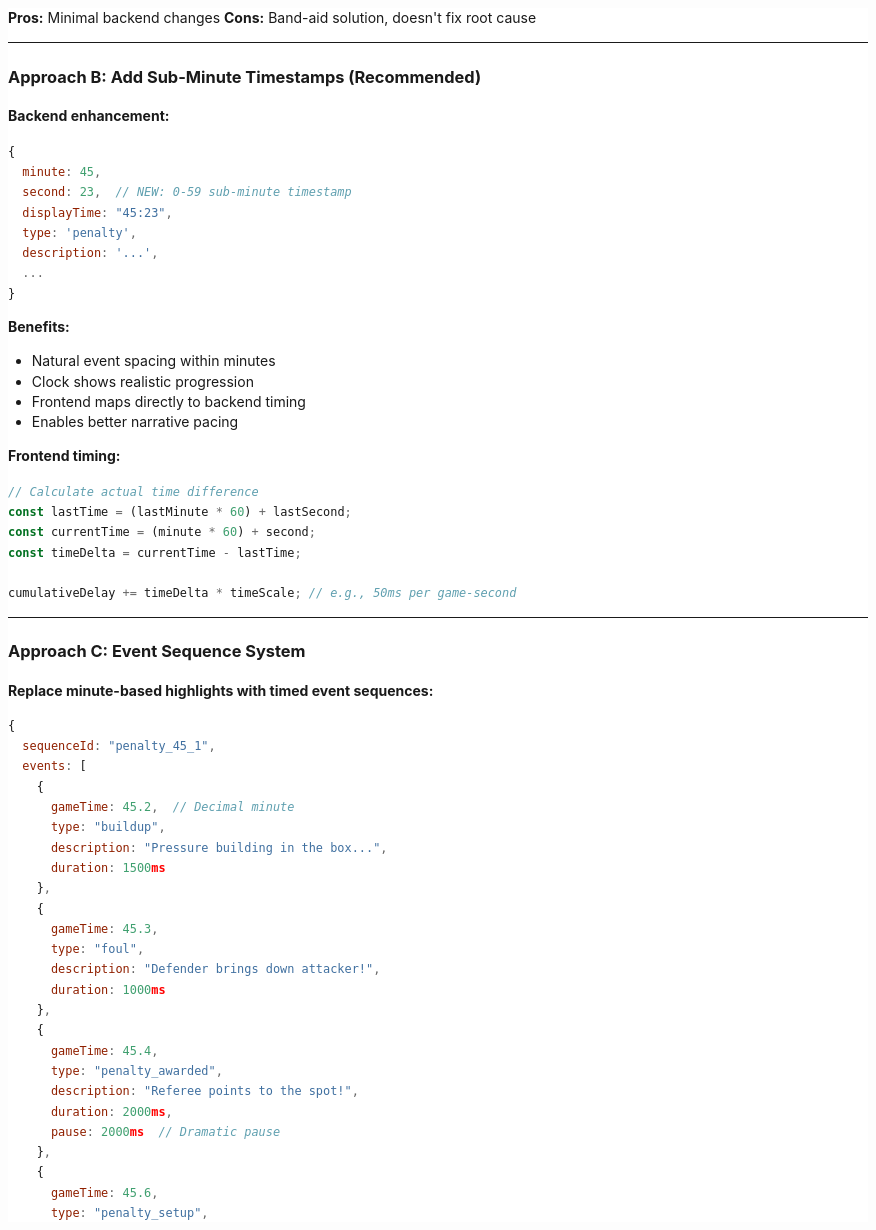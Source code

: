 **Pros:** Minimal backend changes
**Cons:** Band-aid solution, doesn't fix root cause

---

### Approach B: Add Sub-Minute Timestamps (Recommended)

**Backend enhancement:**
```javascript
{
  minute: 45,
  second: 23,  // NEW: 0-59 sub-minute timestamp
  displayTime: "45:23",
  type: 'penalty',
  description: '...',
  ...
}
```

**Benefits:**
- Natural event spacing within minutes
- Clock shows realistic progression
- Frontend maps directly to backend timing
- Enables better narrative pacing

**Frontend timing:**
```javascript
// Calculate actual time difference
const lastTime = (lastMinute * 60) + lastSecond;
const currentTime = (minute * 60) + second;
const timeDelta = currentTime - lastTime;

cumulativeDelay += timeDelta * timeScale; // e.g., 50ms per game-second
```

---

### Approach C: Event Sequence System

**Replace minute-based highlights with timed event sequences:**

```javascript
{
  sequenceId: "penalty_45_1",
  events: [
    {
      gameTime: 45.2,  // Decimal minute
      type: "buildup",
      description: "Pressure building in the box...",
      duration: 1500ms
    },
    {
      gameTime: 45.3,
      type: "foul",
      description: "Defender brings down attacker!",
      duration: 1000ms
    },
    {
      gameTime: 45.4,
      type: "penalty_awarded",
      description: "Referee points to the spot!",
      duration: 2000ms,
      pause: 2000ms  // Dramatic pause
    },
    {
      gameTime: 45.6,
      type: "penalty_setup",
```